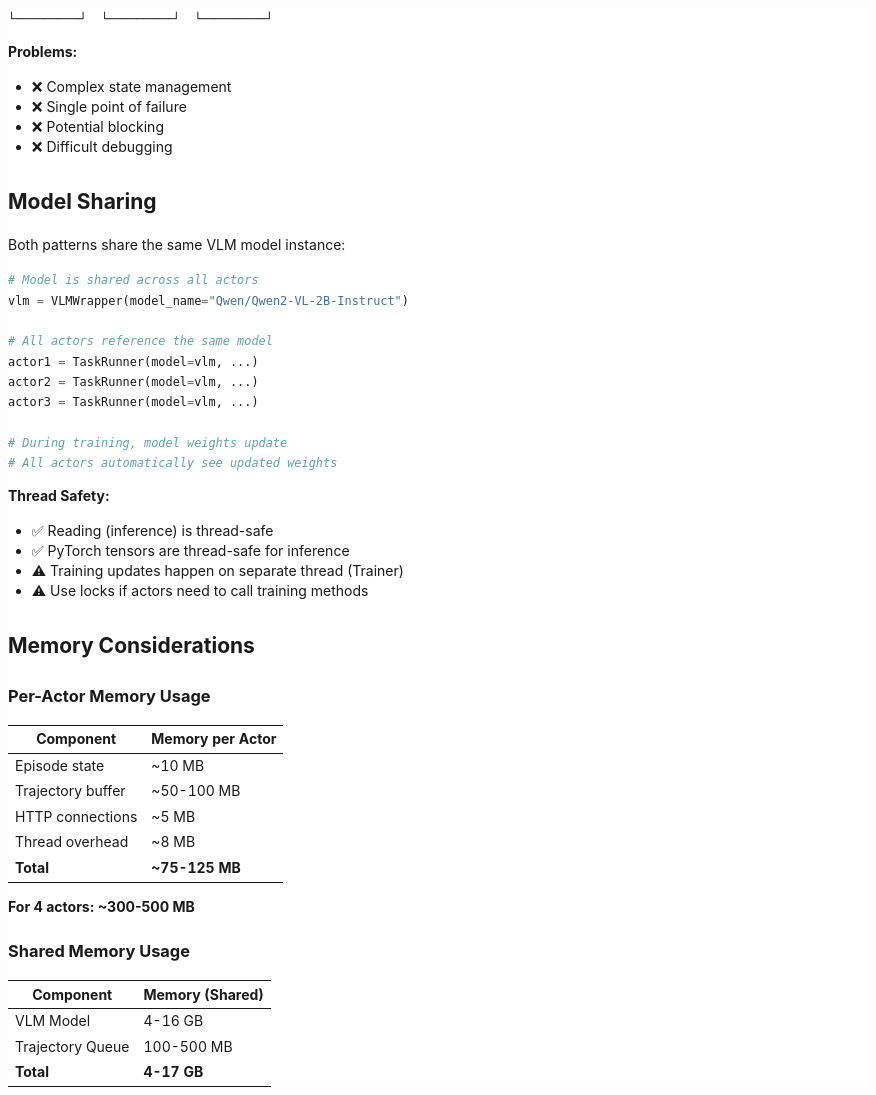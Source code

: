 ```
└─────────┘  └─────────┘  └─────────┘
```

**Problems:**
- ❌ Complex state management
- ❌ Single point of failure
- ❌ Potential blocking
- ❌ Difficult debugging

## Model Sharing

Both patterns share the same VLM model instance:

```python
# Model is shared across all actors
vlm = VLMWrapper(model_name="Qwen/Qwen2-VL-2B-Instruct")

# All actors reference the same model
actor1 = TaskRunner(model=vlm, ...)
actor2 = TaskRunner(model=vlm, ...)
actor3 = TaskRunner(model=vlm, ...)

# During training, model weights update
# All actors automatically see updated weights
```

**Thread Safety:**
- ✅ Reading (inference) is thread-safe
- ✅ PyTorch tensors are thread-safe for inference
- ⚠️ Training updates happen on separate thread (Trainer)
- ⚠️ Use locks if actors need to call training methods

## Memory Considerations

### Per-Actor Memory Usage

| Component | Memory per Actor |
|-----------|------------------|
| Episode state | ~10 MB |
| Trajectory buffer | ~50-100 MB |
| HTTP connections | ~5 MB |
| Thread overhead | ~8 MB |
| **Total** | **~75-125 MB** |

**For 4 actors: ~300-500 MB**

### Shared Memory Usage

| Component | Memory (Shared) |
|-----------|-----------------|
| VLM Model | 4-16 GB |
| Trajectory Queue | 100-500 MB |
| **Total** | **4-17 GB** |
